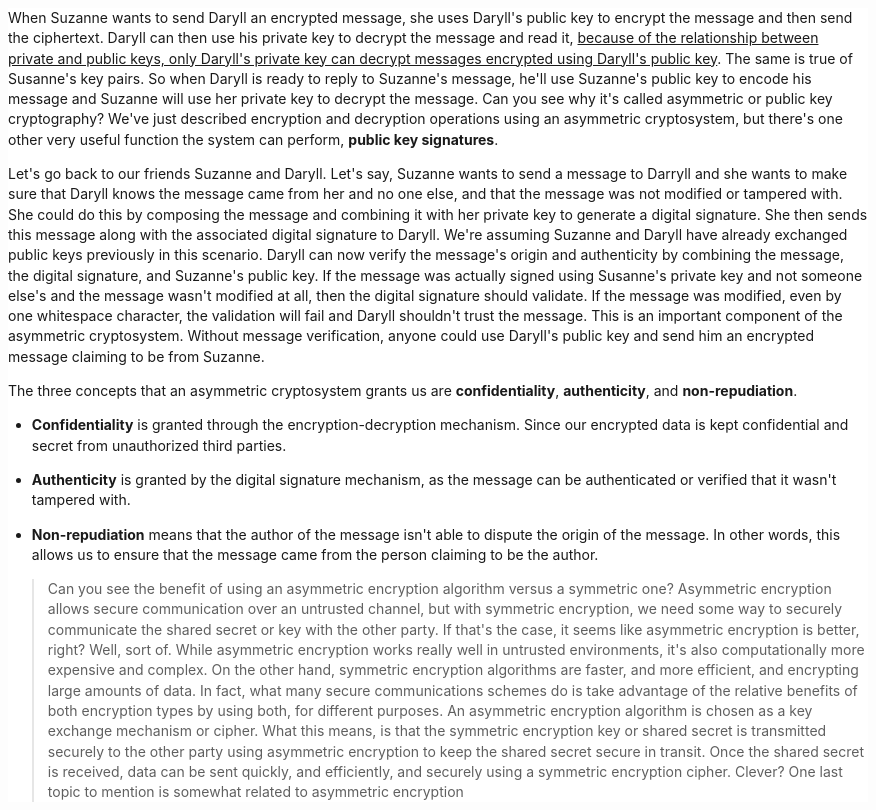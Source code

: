 When Suzanne wants to send Daryll an encrypted message, she uses
Daryll's public key to encrypt the message and then send the ciphertext.
Daryll can then use his private key to decrypt the message and read it,
<u>because of the relationship between private and public keys, only
Daryll's private key can decrypt messages encrypted using Daryll's
public key</u>. The same is true of Susanne's key pairs. So when Daryll
is ready to reply to Suzanne's message, he'll use Suzanne's public key
to encode his message and Suzanne will use her private key to decrypt
the message. Can you see why it's called asymmetric or public key
cryptography? We've just described encryption and decryption operations
using an asymmetric cryptosystem, but there's one other very useful
function the system can perform, **public key signatures**.

Let's go back to our friends Suzanne and Daryll. Let's say, Suzanne
wants to send a message to Darryll and she wants to make sure that
Daryll knows the message came from her and no one else, and that the
message was not modified or tampered with. She could do this by
composing the message and combining it with her private key to generate
a digital signature. She then sends this message along with the
associated digital signature to Daryll. We're assuming Suzanne and
Daryll have already exchanged public keys previously in this scenario.
Daryll can now verify the message's origin and authenticity by combining
the message, the digital signature, and Suzanne's public key. If the
message was actually signed using Susanne's private key and not someone
else's and the message wasn't modified at all, then the digital
signature should validate. If the message was modified, even by one
whitespace character, the validation will fail and Daryll shouldn't
trust the message. This is an important component of the asymmetric
cryptosystem. Without message verification, anyone could use Daryll's
public key and send him an encrypted message claiming to be from
Suzanne.

The three concepts that an asymmetric cryptosystem grants us are
**confidentiality**, **authenticity**, and **non-repudiation**.

- **Confidentiality** is granted through the encryption-decryption
  mechanism. Since our encrypted data is kept confidential and secret
  from unauthorized third parties.

- **Authenticity** is granted by the digital signature mechanism, as the
  message can be authenticated or verified that it wasn't tampered with.

- **Non-repudiation** means that the author of the message isn't able to
  dispute the origin of the message. In other words, this allows us to
  ensure that the message came from the person claiming to be the
  author.

> Can you see the benefit of using an asymmetric encryption algorithm
> versus a symmetric one? Asymmetric encryption allows secure
> communication over an untrusted channel, but with symmetric
> encryption, we need some way to securely communicate the shared secret
> or key with the other party. If that's the case, it seems like
> asymmetric encryption is better, right? Well, sort of. While
> asymmetric encryption works really well in untrusted environments,
> it's also computationally more expensive and complex. On the other
> hand, symmetric encryption algorithms are faster, and more efficient,
> and encrypting large amounts of data. In fact, what many secure
> communications schemes do is take advantage of the relative benefits
> of both encryption types by using both, for different purposes. An
> asymmetric encryption algorithm is chosen as a key exchange mechanism
> or cipher. What this means, is that the symmetric encryption key or
> shared secret is transmitted securely to the other party using
> asymmetric encryption to keep the shared secret secure in transit.
> Once the shared secret is received, data can be sent quickly, and
> efficiently, and securely using a symmetric encryption cipher. Clever?
> One last topic to mention is somewhat related to asymmetric encryption